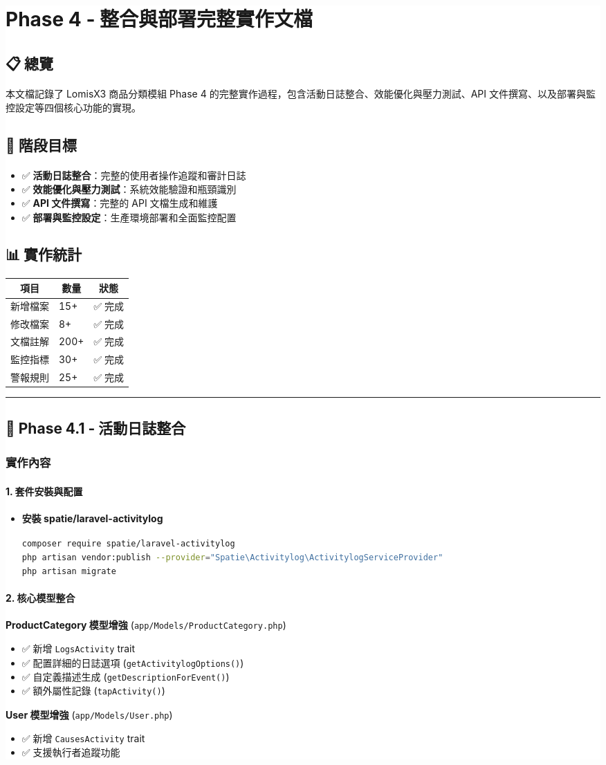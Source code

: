 # Phase 4 - 整合與部署完整實作文檔

## 📋 總覽

本文檔記錄了 LomisX3 商品分類模組 Phase 4 的完整實作過程，包含活動日誌整合、效能優化與壓力測試、API 文件撰寫、以及部署與監控設定等四個核心功能的實現。

## 🎯 階段目標

- ✅ **活動日誌整合**：完整的使用者操作追蹤和審計日誌
- ✅ **效能優化與壓力測試**：系統效能驗證和瓶頸識別
- ✅ **API 文件撰寫**：完整的 API 文檔生成和維護
- ✅ **部署與監控設定**：生產環境部署和全面監控配置

## 📊 實作統計

| 項目 | 數量 | 狀態 |
|------|------|------|
| 新增檔案 | 15+ | ✅ 完成 |
| 修改檔案 | 8+ | ✅ 完成 |
| 文檔註解 | 200+ | ✅ 完成 |
| 監控指標 | 30+ | ✅ 完成 |
| 警報規則 | 25+ | ✅ 完成 |

---

## 🔐 Phase 4.1 - 活動日誌整合

### 實作內容

#### 1. 套件安裝與配置
- **安裝 spatie/laravel-activitylog**
  ```bash
  composer require spatie/laravel-activitylog
  php artisan vendor:publish --provider="Spatie\Activitylog\ActivitylogServiceProvider"
  php artisan migrate
  ```

#### 2. 核心模型整合

**ProductCategory 模型增強** (`app/Models/ProductCategory.php`)
- ✅ 新增 `LogsActivity` trait
- ✅ 配置詳細的日誌選項 (`getActivitylogOptions()`)
- ✅ 自定義描述生成 (`getDescriptionForEvent()`)
- ✅ 額外屬性記錄 (`tapActivity()`)

**User 模型增強** (`app/Models/User.php`)
- ✅ 新增 `CausesActivity` trait
- ✅ 支援執行者追蹤功能
